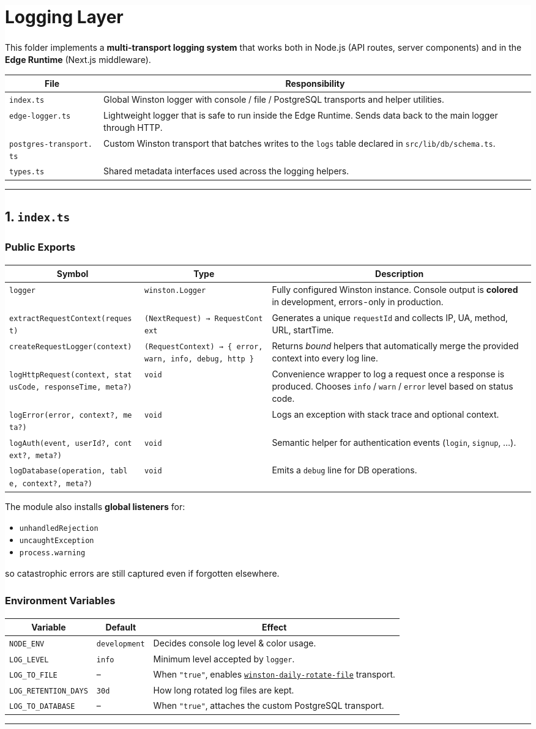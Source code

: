 # Logging Layer

This folder implements a **multi-transport logging system** that works both in
Node.js (API routes, server components) and in the **Edge Runtime** (Next.js
middleware).

| File                    | Responsibility                                                                                                   |
| ----------------------- | ---------------------------------------------------------------------------------------------------------------- |
| `index.ts`              | Global Winston logger with console / file / PostgreSQL transports and helper utilities.                          |
| `edge-logger.ts`        | Lightweight logger that is safe to run inside the Edge Runtime. Sends data back to the main logger through HTTP. |
| `postgres-transport.ts` | Custom Winston transport that batches writes to the `logs` table declared in `src/lib/db/schema.ts`.             |
| `types.ts`              | Shared metadata interfaces used across the logging helpers.                                                      |

---

## 1. `index.ts`

### Public Exports

| Symbol                                                     | Type                                                    | Description                                                                                                                     |
| ---------------------------------------------------------- | ------------------------------------------------------- | ------------------------------------------------------------------------------------------------------------------------------- |
| `logger`                                                   | `winston.Logger`                                        | Fully configured Winston instance. Console output is **colored** in development, errors-only in production.                     |
| `extractRequestContext(request)`                           | `(NextRequest) → RequestContext`                        | Generates a unique `requestId` and collects IP, UA, method, URL, startTime.                                                     |
| `createRequestLogger(context)`                             | `(RequestContext) → { error, warn, info, debug, http }` | Returns _bound_ helpers that automatically merge the provided context into every log line.                                      |
| `logHttpRequest(context, statusCode, responseTime, meta?)` | `void`                                                  | Convenience wrapper to log a request once a response is produced. Chooses `info` / `warn` / `error` level based on status code. |
| `logError(error, context?, meta?)`                         | `void`                                                  | Logs an exception with stack trace and optional context.                                                                        |
| `logAuth(event, userId?, context?, meta?)`                 | `void`                                                  | Semantic helper for authentication events (`login`, `signup`, …).                                                               |
| `logDatabase(operation, table, context?, meta?)`           | `void`                                                  | Emits a `debug` line for DB operations.                                                                                         |

The module also installs **global listeners** for:

- `unhandledRejection`
- `uncaughtException`
- `process.warning`

so catastrophic errors are still captured even if forgotten elsewhere.

### Environment Variables

| Variable             | Default       | Effect                                                                                                                  |
| -------------------- | ------------- | ----------------------------------------------------------------------------------------------------------------------- |
| `NODE_ENV`           | `development` | Decides console log level & color usage.                                                                                |
| `LOG_LEVEL`          | `info`        | Minimum level accepted by `logger`.                                                                                     |
| `LOG_TO_FILE`        | –             | When `"true"`, enables [`winston-daily-rotate-file`](https://github.com/winstonjs/winston-daily-rotate-file) transport. |
| `LOG_RETENTION_DAYS` | `30d`         | How long rotated log files are kept.                                                                                    |
| `LOG_TO_DATABASE`    | –             | When `"true"`, attaches the custom PostgreSQL transport.                                                                |

---